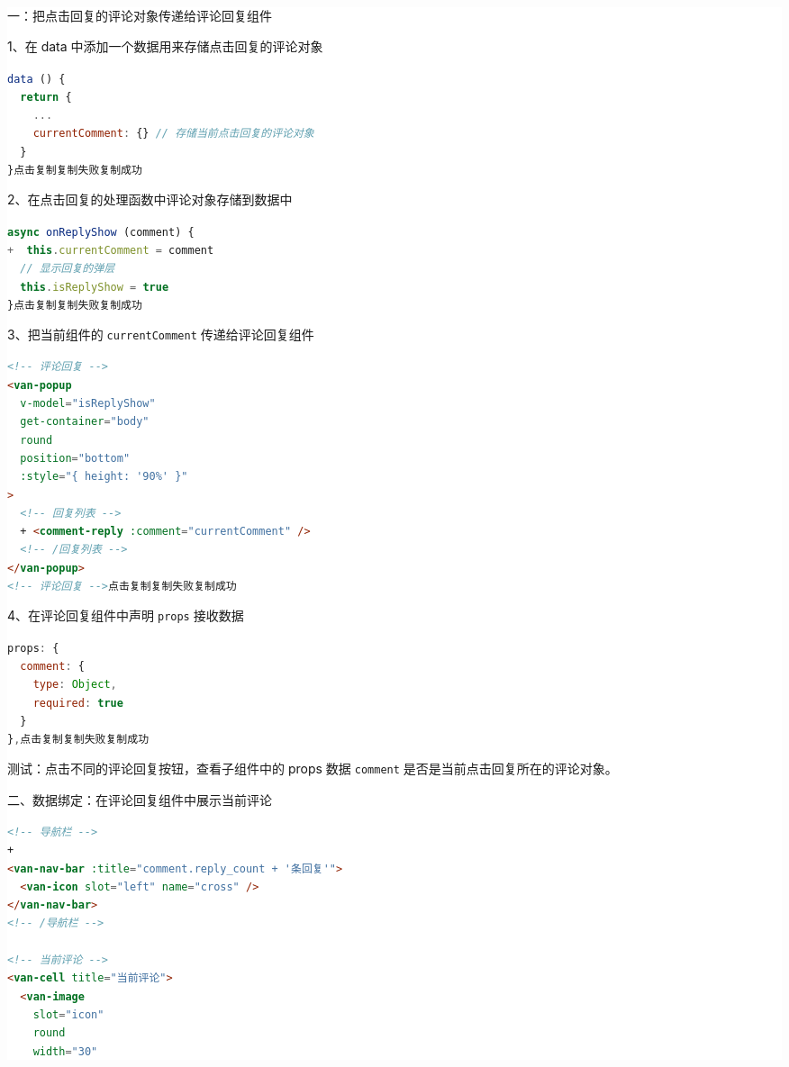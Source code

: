 一：把点击回复的评论对象传递给评论回复组件

1、在 data 中添加一个数据用来存储点击回复的评论对象

```js
data () {
  return {
    ...
    currentComment: {} // 存储当前点击回复的评论对象
  }
}点击复制复制失败复制成功
```

2、在点击回复的处理函数中评论对象存储到数据中

```js
async onReplyShow (comment) {
+  this.currentComment = comment
  // 显示回复的弹层
  this.isReplyShow = true
}点击复制复制失败复制成功
```

3、把当前组件的 `currentComment` 传递给评论回复组件

```html
<!-- 评论回复 -->
<van-popup
  v-model="isReplyShow"
  get-container="body"
  round
  position="bottom"
  :style="{ height: '90%' }"
>
  <!-- 回复列表 -->
  + <comment-reply :comment="currentComment" />
  <!-- /回复列表 -->
</van-popup>
<!-- 评论回复 -->点击复制复制失败复制成功
```

4、在评论回复组件中声明 `props` 接收数据

```js
props: {
  comment: {
    type: Object,
    required: true
  }
},点击复制复制失败复制成功
```

测试：点击不同的评论回复按钮，查看子组件中的 props 数据 `comment` 是否是当前点击回复所在的评论对象。

二、数据绑定：在评论回复组件中展示当前评论

```html
<!-- 导航栏 -->
+
<van-nav-bar :title="comment.reply_count + '条回复'">
  <van-icon slot="left" name="cross" />
</van-nav-bar>
<!-- /导航栏 -->

<!-- 当前评论 -->
<van-cell title="当前评论">
  <van-image
    slot="icon"
    round
    width="30"
```